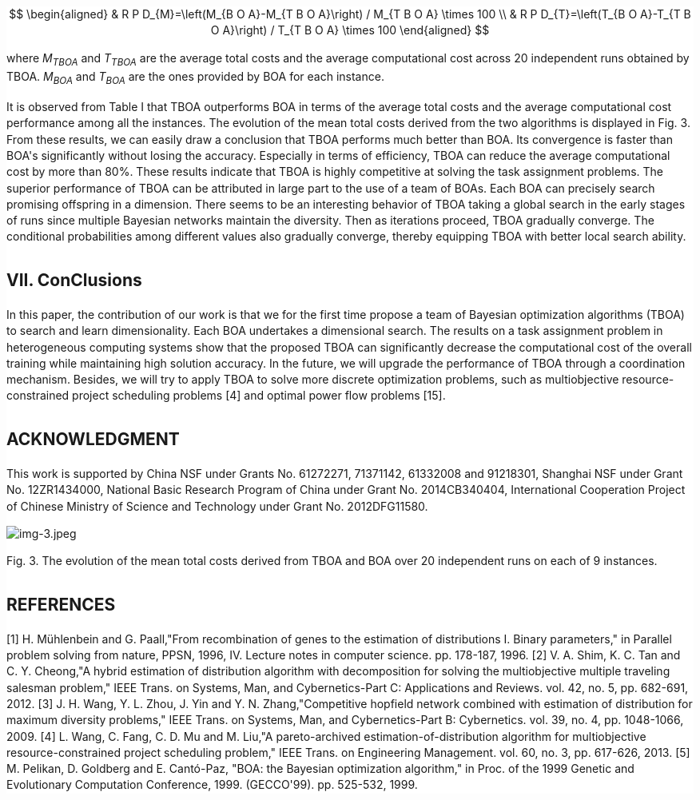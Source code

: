 $$
\begin{aligned}
& R P D_{M}=\left(M_{B O A}-M_{T B O A}\right) / M_{T B O A} \times 100 \\
& R P D_{T}=\left(T_{B O A}-T_{T B O A}\right) / T_{T B O A} \times 100
\end{aligned}
$$

where $M_{T B O A}$ and $T_{T B O A}$ are the average total costs and the average computational cost across 20 independent runs obtained by TBOA. $M_{B O A}$ and $T_{B O A}$ are the ones provided by BOA for each instance.

It is observed from Table I that TBOA outperforms BOA in terms of the average total costs and the average computational cost performance among all the instances. The evolution of the mean total costs derived from the two algorithms is displayed in Fig. 3. From these results, we can easily draw a conclusion that TBOA performs much better than BOA. Its convergence is faster than BOA's significantly without losing the accuracy. Especially in terms of efficiency, TBOA can reduce the average computational cost by more than $80 \%$. These results indicate that TBOA is highly competitive at solving the task assignment problems. The superior performance of TBOA can be attributed in large part to the use of a team of BOAs. Each BOA can precisely search promising offspring in a dimension. There seems to be an interesting behavior of TBOA taking a global search in the early stages of runs since multiple Bayesian networks maintain the diversity. Then as iterations proceed, TBOA gradually converge. The conditional probabilities among different values also gradually converge, thereby equipping TBOA with better local search ability.

## VII. ConClusions

In this paper, the contribution of our work is that we for the first time propose a team of Bayesian optimization algorithms (TBOA) to search and learn dimensionality. Each BOA undertakes a dimensional search. The results on a task assignment problem in heterogeneous computing systems show that the proposed TBOA can significantly decrease the computational cost of the overall training while maintaining high solution accuracy. In the future, we will upgrade the performance of TBOA through a coordination mechanism. Besides, we will try to apply TBOA to solve more discrete optimization problems, such as multiobjective resource-constrained project scheduling problems [4] and optimal power flow problems [15].

## ACKNOWLEDGMENT

This work is supported by China NSF under Grants No. 61272271, 71371142, 61332008 and 91218301, Shanghai NSF under Grant No. 12ZR1434000, National Basic Research Program of China under Grant No. 2014CB340404, International Cooperation Project of Chinese Ministry of Science and Technology under Grant No. 2012DFG11580.

![img-3.jpeg](img-3.jpeg)

Fig. 3. The evolution of the mean total costs derived from TBOA and BOA over 20 independent runs on each of 9 instances.

## REFERENCES

[1] H. Mühlenbein and G. Paall,"From recombination of genes to the estimation of distributions I. Binary parameters," in Parallel problem solving from nature, PPSN, 1996, IV. Lecture notes in computer science. pp. 178-187, 1996.
[2] V. A. Shim, K. C. Tan and C. Y. Cheong,"A hybrid estimation of distribution algorithm with decomposition for solving the multiobjective multiple traveling salesman problem," IEEE Trans. on Systems, Man, and Cybernetics-Part C: Applications and Reviews. vol. 42, no. 5, pp. 682-691, 2012.
[3] J. H. Wang, Y. L. Zhou, J. Yin and Y. N. Zhang,"Competitive hopfield network combined with estimation of distribution for maximum diversity problems," IEEE Trans. on Systems, Man, and Cybernetics-Part B: Cybernetics. vol. 39, no. 4, pp. 1048-1066, 2009.
[4] L. Wang, C. Fang, C. D. Mu and M. Liu,"A pareto-archived estimation-of-distribution algorithm for multiobjective resource-constrained project scheduling problem," IEEE Trans. on Engineering Management. vol. 60, no. 3, pp. 617-626, 2013.
[5] M. Pelikan, D. Goldberg and E. Cantó-Paz, "BOA: the Bayesian optimization algorithm," in Proc. of the 1999 Genetic and Evolutionary Computation Conference, 1999. (GECCO'99). pp. 525-532, 1999.